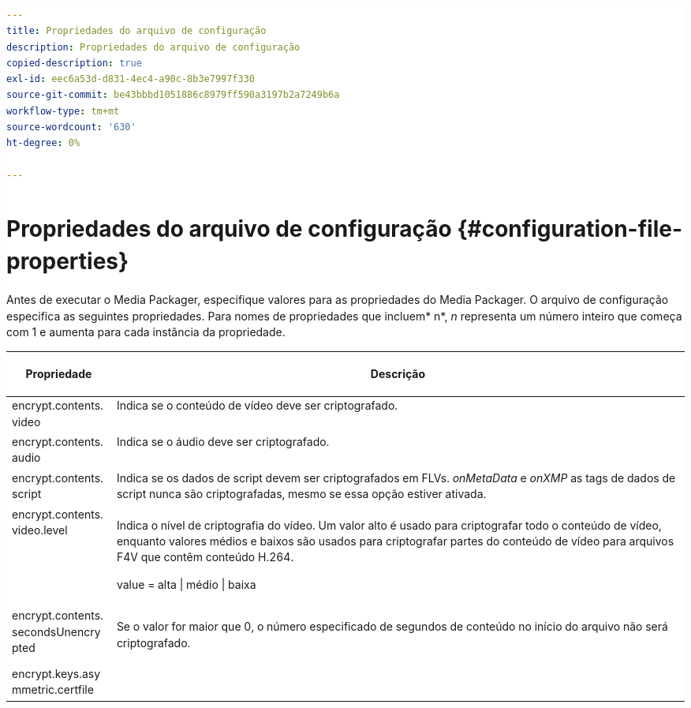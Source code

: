 ```yaml
---
title: Propriedades do arquivo de configuração
description: Propriedades do arquivo de configuração
copied-description: true
exl-id: eec6a53d-d831-4ec4-a90c-8b3e7997f330
source-git-commit: be43bbbd1051886c8979ff590a3197b2a7249b6a
workflow-type: tm+mt
source-wordcount: '630'
ht-degree: 0%

---
```


# Propriedades do arquivo de configuração {#configuration-file-properties}

Antes de executar o Media Packager, especifique valores para as propriedades do Media Packager. O arquivo de configuração especifica as seguintes propriedades. Para nomes de propriedades que incluem* n*, *n* representa um número inteiro que começa com 1 e aumenta para cada instância da propriedade.

<table frame="all" colsep="1" rowsep="1" class="+ topic/table adobe-d/table " id="table_dx4_mpy_n4"> 
 <thead class="- topic/thead "> 
  <tr rowsep="1" class="- topic/row "> 
   <th colname="1" class="- topic/entry entry"> <p class="- topic/p ">Propriedade </p> </th> 
   <th colname="2" class="- topic/entry entry"> <p class="- topic/p ">Descrição </p> </th> 
  </tr> 
 </thead>
 <tbody class="- topic/tbody "> 
  <tr rowsep="1" class="- topic/row "> 
   <td colname="1" class="- topic/entry "><span class="codeph"> encrypt.contents.video</span> </td> 
   <td colname="2" class="- topic/entry "> Indica se o conteúdo de vídeo deve ser criptografado. </td> 
  </tr> 
  <tr rowsep="1" class="- topic/row "> 
   <td colname="1" class="- topic/entry "><span class="codeph"> encrypt.contents.audio</span> </td> 
   <td colname="2" class="- topic/entry "> Indica se o áudio deve ser criptografado. </td> 
  </tr> 
  <tr rowsep="1" class="- topic/row "> 
   <td colname="1" class="- topic/entry "><span class="codeph"> encrypt.contents.script</span> </td> 
   <td colname="2" class="- topic/entry ">Indica se os dados de script devem ser criptografados em FLVs. <i class="+ topic/ph hi-d/i ">onMetaData</i> e <i class="+ topic/ph hi-d/i ">onXMP</i> as tags de dados de script nunca são criptografadas, mesmo se essa opção estiver ativada. </td> 
  </tr> 
  <tr rowsep="1" class="- topic/row "> 
   <td colname="1" class="- topic/entry "><span class="codeph"> encrypt.contents.video.level</span> </td> 
   <td colname="2" class="- topic/entry "> <p class="- topic/p ">Indica o nível de criptografia do vídeo. Um valor alto é usado para criptografar todo o conteúdo de vídeo, enquanto valores médios e baixos são usados para criptografar partes do conteúdo de vídeo para arquivos F4V que contêm conteúdo H.264. </p> <p class="- topic/p ">value = <span class="codeph"> alta | médio | baixa</span> </p> </td> 
  </tr> 
  <tr rowsep="1" class="- topic/row "> 
   <td colname="1" class="- topic/entry "><span class="codeph"> encrypt.contents.secondsUnencrypted</span> </td> 
   <td colname="2" class="- topic/entry "> <p class="- topic/p ">Se o valor for maior que 0, o número especificado de segundos de conteúdo no início do arquivo não será criptografado. </p> </td> 
  </tr> 
  <tr rowsep="1" class="- topic/row "> 
   <td colname="1" class="- topic/entry "><span class="codeph"> encrypt.keys.asymmetric.certfile</span> </td> 